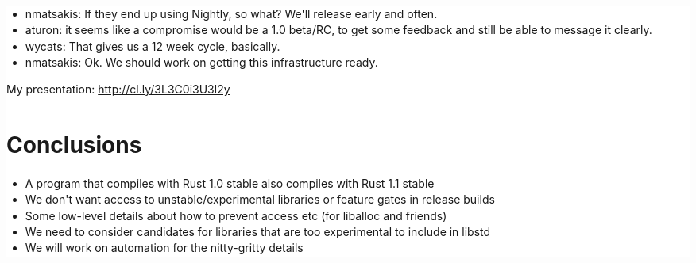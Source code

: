 - nmatsakis: If they end up using Nightly, so what? We'll release early and often.
- aturon: it seems like a compromise would be a 1.0 beta/RC, to get some feedback and still be able to message it clearly.
- wycats: That gives us a 12 week cycle, basically.
- nmatsakis: Ok. We should work on getting this infrastructure ready.

My presentation: http://cl.ly/3L3C0i3U3l2y

# Conclusions

- A program that compiles with Rust 1.0 stable also compiles with Rust 1.1 stable
- We don't want access to unstable/experimental libraries or feature gates in release builds
- Some low-level details about how to prevent access etc (for liballoc and friends)
- We need to consider candidates for libraries that are too experimental to include in libstd
- We will work on automation for the nitty-gritty details
